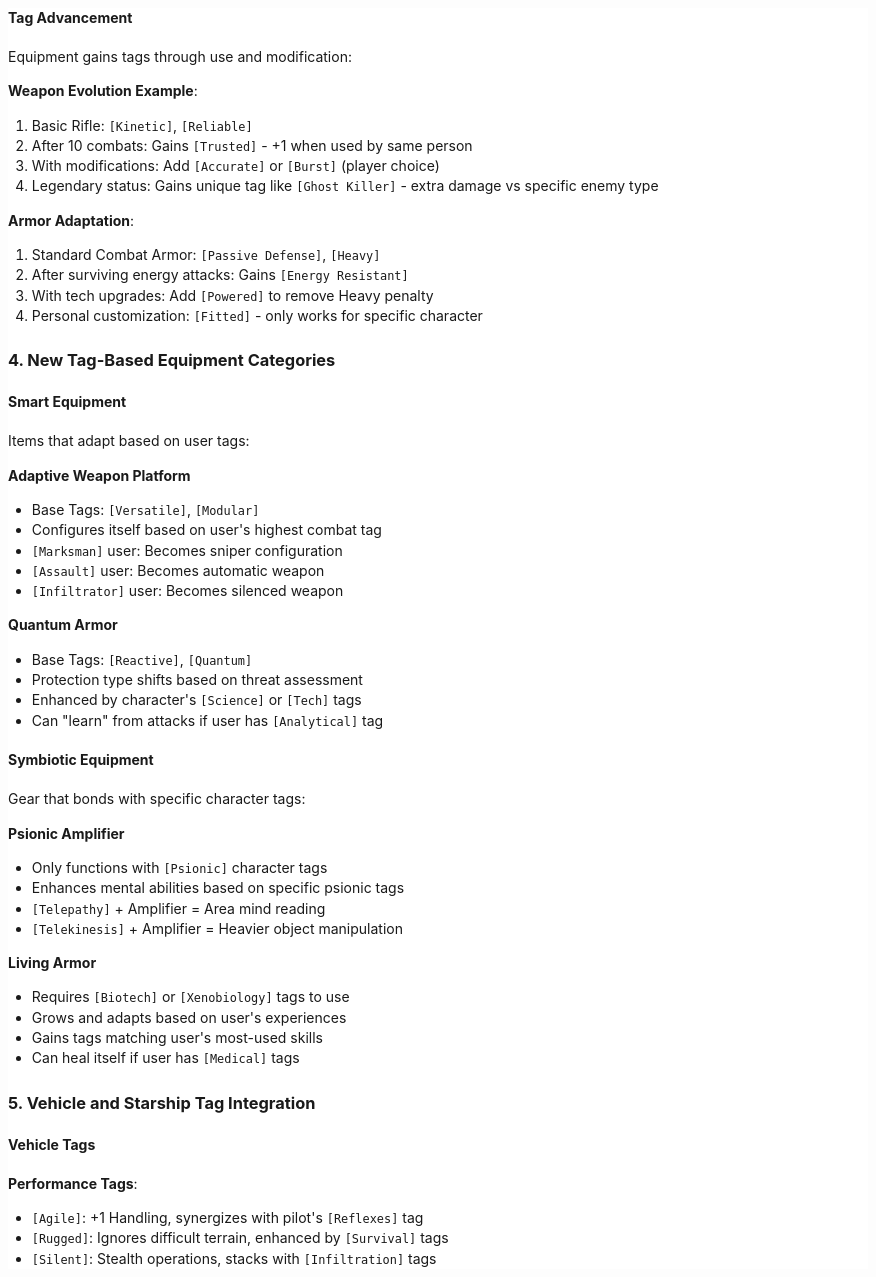 #### Tag Advancement
Equipment gains tags through use and modification:

**Weapon Evolution Example**:
1. Basic Rifle: `[Kinetic]`, `[Reliable]`
2. After 10 combats: Gains `[Trusted]` - +1 when used by same person
3. With modifications: Add `[Accurate]` or `[Burst]` (player choice)
4. Legendary status: Gains unique tag like `[Ghost Killer]` - extra damage vs specific enemy type

**Armor Adaptation**:
1. Standard Combat Armor: `[Passive Defense]`, `[Heavy]`
2. After surviving energy attacks: Gains `[Energy Resistant]`
3. With tech upgrades: Add `[Powered]` to remove Heavy penalty
4. Personal customization: `[Fitted]` - only works for specific character

### 4. New Tag-Based Equipment Categories

#### Smart Equipment
Items that adapt based on user tags:

**Adaptive Weapon Platform**
- Base Tags: `[Versatile]`, `[Modular]`
- Configures itself based on user's highest combat tag
- `[Marksman]` user: Becomes sniper configuration
- `[Assault]` user: Becomes automatic weapon
- `[Infiltrator]` user: Becomes silenced weapon

**Quantum Armor**
- Base Tags: `[Reactive]`, `[Quantum]`
- Protection type shifts based on threat assessment
- Enhanced by character's `[Science]` or `[Tech]` tags
- Can "learn" from attacks if user has `[Analytical]` tag

#### Symbiotic Equipment
Gear that bonds with specific character tags:

**Psionic Amplifier**
- Only functions with `[Psionic]` character tags
- Enhances mental abilities based on specific psionic tags
- `[Telepathy]` + Amplifier = Area mind reading
- `[Telekinesis]` + Amplifier = Heavier object manipulation

**Living Armor**
- Requires `[Biotech]` or `[Xenobiology]` tags to use
- Grows and adapts based on user's experiences
- Gains tags matching user's most-used skills
- Can heal itself if user has `[Medical]` tags

### 5. Vehicle and Starship Tag Integration

#### Vehicle Tags

**Performance Tags**:
- `[Agile]`: +1 Handling, synergizes with pilot's `[Reflexes]` tag
- `[Rugged]`: Ignores difficult terrain, enhanced by `[Survival]` tags
- `[Silent]`: Stealth operations, stacks with `[Infiltration]` tags
